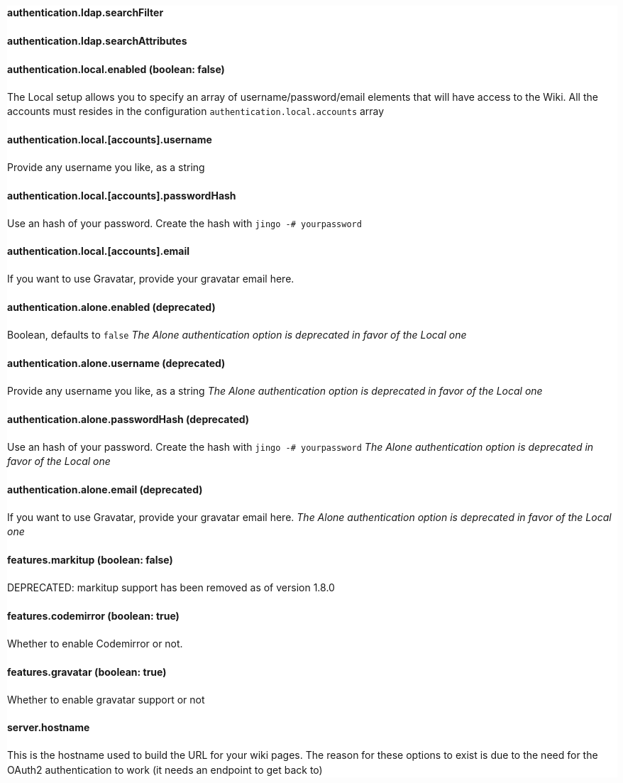 #### authentication.ldap.searchFilter

#### authentication.ldap.searchAttributes

#### authentication.local.enabled (boolean: false)

The Local setup allows you to specify an array of username/password/email elements that will have access to the Wiki. All the accounts must resides in the configuration `authentication.local.accounts` array

#### authentication.local.[accounts].username

Provide any username you like, as a string

#### authentication.local.[accounts].passwordHash

Use an hash of your password. Create the hash with `jingo -# yourpassword`

#### authentication.local.[accounts].email

If you want to use Gravatar, provide your gravatar email here.

#### authentication.alone.enabled (deprecated)

Boolean, defaults to `false`
_The Alone authentication option is deprecated in favor of the Local one_

#### authentication.alone.username (deprecated)

Provide any username you like, as a string
_The Alone authentication option is deprecated in favor of the Local one_

#### authentication.alone.passwordHash (deprecated)

Use an hash of your password. Create the hash with `jingo -# yourpassword`
_The Alone authentication option is deprecated in favor of the Local one_

#### authentication.alone.email (deprecated)

If you want to use Gravatar, provide your gravatar email here.
_The Alone authentication option is deprecated in favor of the Local one_

#### features.markitup (boolean: false)

DEPRECATED: markitup support has been removed as of version 1.8.0

#### features.codemirror (boolean: true)

Whether to enable Codemirror or not.

#### features.gravatar (boolean: true)

Whether to enable gravatar support or not

#### server.hostname

This is the hostname used to build the URL for your wiki pages. The reason for these options to exist is due to the need for the OAuth2 authentication to work (it needs an endpoint to get back to)
